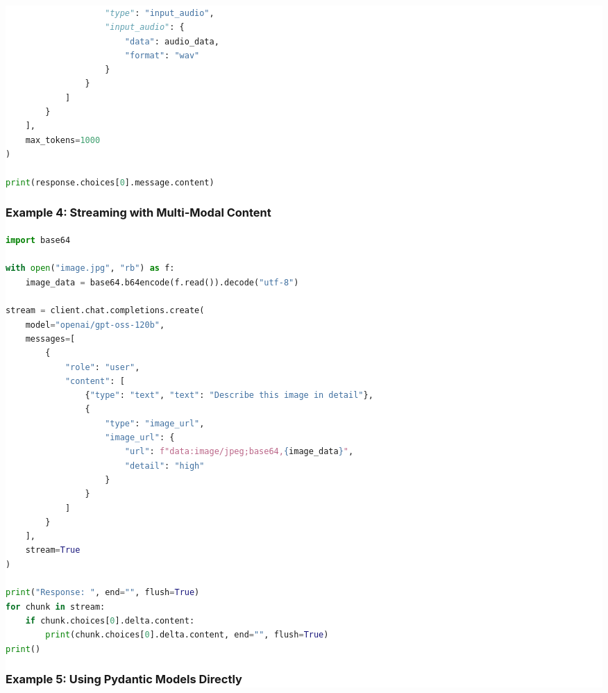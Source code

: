 ```python
                    "type": "input_audio",
                    "input_audio": {
                        "data": audio_data,
                        "format": "wav"
                    }
                }
            ]
        }
    ],
    max_tokens=1000
)

print(response.choices[0].message.content)
```

### Example 4: Streaming with Multi-Modal Content

```python
import base64

with open("image.jpg", "rb") as f:
    image_data = base64.b64encode(f.read()).decode("utf-8")

stream = client.chat.completions.create(
    model="openai/gpt-oss-120b",
    messages=[
        {
            "role": "user",
            "content": [
                {"type": "text", "text": "Describe this image in detail"},
                {
                    "type": "image_url",
                    "image_url": {
                        "url": f"data:image/jpeg;base64,{image_data}",
                        "detail": "high"
                    }
                }
            ]
        }
    ],
    stream=True
)

print("Response: ", end="", flush=True)
for chunk in stream:
    if chunk.choices[0].delta.content:
        print(chunk.choices[0].delta.content, end="", flush=True)
print()
```

### Example 5: Using Pydantic Models Directly
